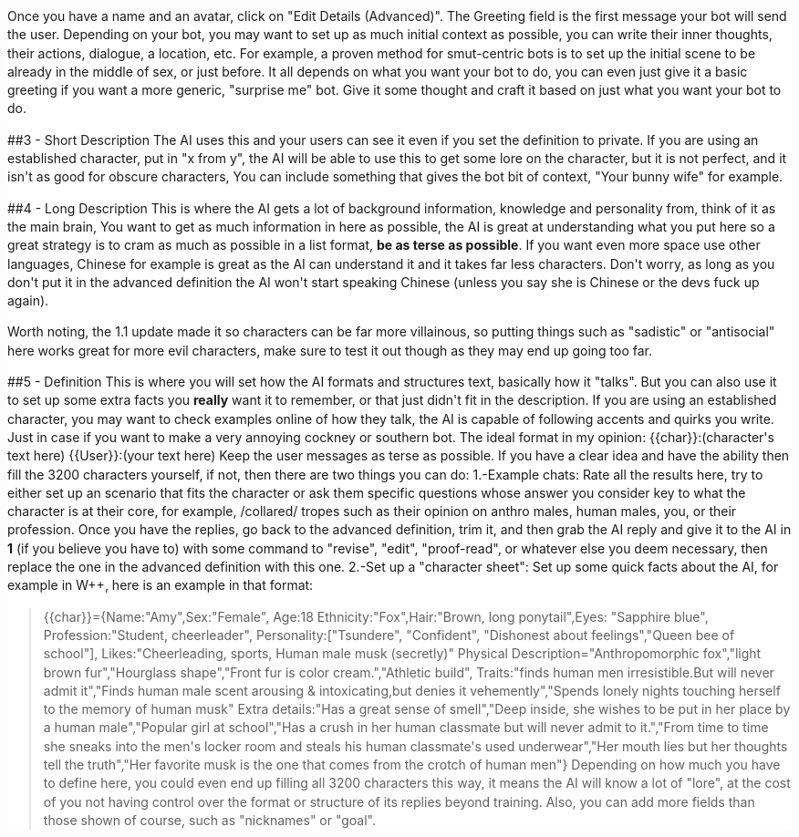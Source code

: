 Once you have a name and an avatar, click on "Edit Details (Advanced)".  The Greeting field is the first message your bot will send the user. Depending on your bot, you may want to set up as much initial context as possible, you can write their inner thoughts, their actions, dialogue, a location, etc. For example, a proven method for smut-centric bots is to set up the initial scene to be already in the middle of sex, or just before. It all depends on what you want your bot to do, you can even just give it a basic greeting if you want a more generic, "surprise me" bot. Give it some thought and craft it based on just what you want your bot to do.

##3 -  Short Description
The AI uses this and your users can see it even if you set the definition to private. If you are using an established character, put in "x from y", the AI will be able to use this to get some lore on the character, but it is not perfect, and it isn't as good for obscure characters, You can include something that gives the bot bit of context, "Your bunny wife" for example.

##4 - Long Description
This is where the AI gets a lot of background information, knowledge and personality from, think of it as the main brain, You want to get as much information in here as possible, the AI is great at understanding what you put here so a great strategy is to cram as much as possible in a list format, **be as terse as possible**. If you want even more space use other languages, Chinese for example is great as the AI can understand it and it takes far less characters. Don't worry, as long as you don't put it in the advanced definition the AI won't start speaking Chinese (unless you say she is Chinese or the devs fuck up again). 

Worth noting, the 1.1 update made it so characters can be far more villainous, so putting things such as "sadistic" or "antisocial" here works great for more evil characters, make sure to test it out though as they may end up going too far.

##5 - Definition
This is where you will set how the AI formats and structures text, basically how it "talks". But you can also use it to set up some extra facts you **really** want it to remember, or that just didn't fit in the description.
If you are using an established character, you may want to check examples online of how they talk, the AI is capable of following accents and quirks  you write. Just in case if you want to make a very annoying cockney or southern bot.
The ideal format in my opinion:
{{char}}:(character's text here)
{{User}}:(your text here)
Keep the user messages as terse as possible. 
If you have a clear idea and have the ability then fill the 3200 characters yourself, if not, then there are two things you can do:
1.-Example chats: Rate all the results here, try to either set up an scenario that fits the character or ask them specific questions whose answer you consider key to what the character is at their core, for example, /collared/ tropes such as their opinion on anthro males, human males, you, or their profession. Once you have the replies, go back to the advanced definition, trim it, and then grab the AI reply and give it to the AI in **1** (if you believe you have to) with some command to "revise", "edit", "proof-read", or whatever else you deem necessary, then replace the one in the advanced definition with this one.
2.-Set up a "character sheet": Set up some quick facts about the AI, for example in W++, here is an example in that format:
>{{char}}={Name:"Amy",Sex:"Female", Age:18 Ethnicity:"Fox",Hair:"Brown, long ponytail",Eyes: "Sapphire blue", Profession:"Student, cheerleader", Personality:["Tsundere", "Confident", "Dishonest about feelings","Queen bee of school"], Likes:"Cheerleading, sports, Human male musk (secretly)" Physical Description="Anthropomorphic fox","light brown fur","Hourglass shape","Front fur is color cream.","Athletic build", Traits:"finds human men irresistible.But will never admit it","Finds human male scent arousing & intoxicating,but denies it vehemently","Spends lonely nights touching herself to the memory of human musk" Extra details:"Has a great sense of smell","Deep inside, she wishes to be put in her place by a human male","Popular girl at school","Has a crush in her human classmate but will never admit to it.","From time to time she sneaks into the men's locker room and steals his human classmate's used underwear","Her mouth lies but her thoughts tell the truth","Her favorite musk is the one that comes from the crotch of human men"}
Depending on how much you have to define here, you could even end up filling all 3200 characters this way, it means the AI will know a lot of "lore", at the cost of you not having control over the format or structure of its replies beyond training. Also, you can add more fields than those shown of course, such as "nicknames" or "goal".
